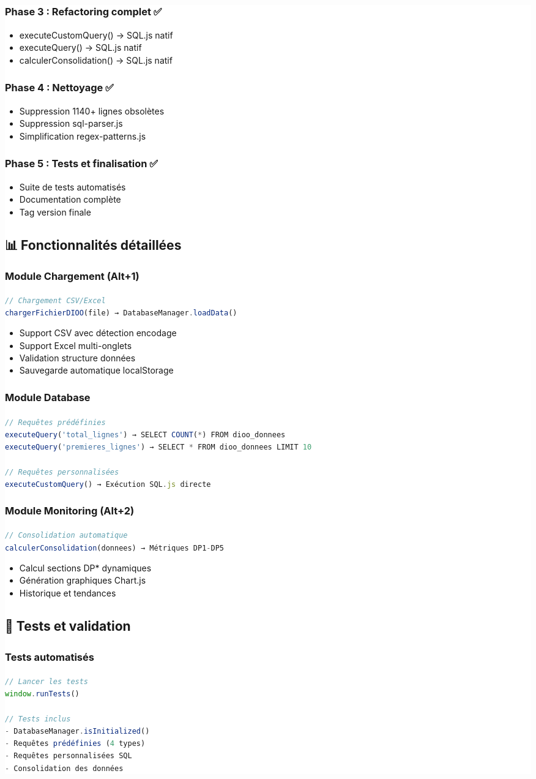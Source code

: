 ### **Phase 3** : Refactoring complet ✅
- executeCustomQuery() → SQL.js natif
- executeQuery() → SQL.js natif
- calculerConsolidation() → SQL.js natif

### **Phase 4** : Nettoyage ✅
- Suppression 1140+ lignes obsolètes
- Suppression sql-parser.js
- Simplification regex-patterns.js

### **Phase 5** : Tests et finalisation ✅
- Suite de tests automatisés
- Documentation complète
- Tag version finale

## 📊 **Fonctionnalités détaillées**

### **Module Chargement (Alt+1)**
```javascript
// Chargement CSV/Excel
chargerFichierDIOO(file) → DatabaseManager.loadData()
```
- Support CSV avec détection encodage
- Support Excel multi-onglets
- Validation structure données
- Sauvegarde automatique localStorage

### **Module Database**
```javascript
// Requêtes prédéfinies
executeQuery('total_lignes') → SELECT COUNT(*) FROM dioo_donnees
executeQuery('premieres_lignes') → SELECT * FROM dioo_donnees LIMIT 10

// Requêtes personnalisées
executeCustomQuery() → Exécution SQL.js directe
```

### **Module Monitoring (Alt+2)**
```javascript
// Consolidation automatique
calculerConsolidation(donnees) → Métriques DP1-DP5
```
- Calcul sections DP* dynamiques
- Génération graphiques Chart.js
- Historique et tendances

## 🧪 **Tests et validation**

### **Tests automatisés**
```javascript
// Lancer les tests
window.runTests()

// Tests inclus
- DatabaseManager.isInitialized()
- Requêtes prédéfinies (4 types)
- Requêtes personnalisées SQL
- Consolidation des données
```
